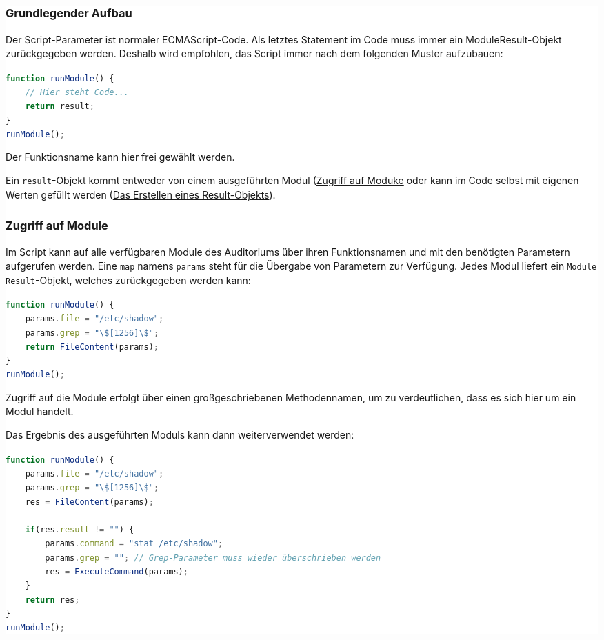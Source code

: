 ### Grundlegender Aufbau

Der Script-Parameter ist normaler ECMAScript-Code. Als letztes Statement im Code muss immer ein ModuleResult-Objekt zurückgegeben werden. Deshalb wird empfohlen, das Script immer nach dem folgenden Muster aufzubauen:

```js
function runModule() {
    // Hier steht Code...
	return result;
}
runModule();
```

Der Funktionsname kann hier frei gewählt werden.

Ein `result`-Objekt kommt entweder von einem ausgeführten Modul ([Zugriff auf Moduke](#zugriff-auf-module) oder kann im Code selbst mit eigenen Werten gefüllt werden ([Das Erstellen eines Result-Objekts](#das-erstellen-eines-benutzerdefinierten-result-objekts)).

### Zugriff auf Module

Im Script kann auf alle verfügbaren Module des Auditoriums über ihren Funktionsnamen und mit den benötigten Parametern aufgerufen werden. Eine `map` namens `params` steht für die Übergabe von Parametern zur Verfügung. Jedes Modul liefert ein `ModuleResult`-Objekt, welches zurückgegeben werden kann:

```js
function runModule() {
    params.file = "/etc/shadow";
    params.grep = "\$[1256]\$";
    return FileContent(params);
}
runModule();
```

Zugriff auf die Module erfolgt über einen großgeschriebenen Methodennamen, um zu verdeutlichen, dass es sich hier um ein Modul handelt.

Das Ergebnis des ausgeführten Moduls kann dann weiterverwendet werden:

```js
function runModule() {
	params.file = "/etc/shadow";
	params.grep = "\$[1256]\$";
	res = FileContent(params);
	
	if(res.result != "") {
	    params.command = "stat /etc/shadow";
	    params.grep = ""; // Grep-Parameter muss wieder überschrieben werden
	    res = ExecuteCommand(params);
	}
	return res;
}
runModule();
```
